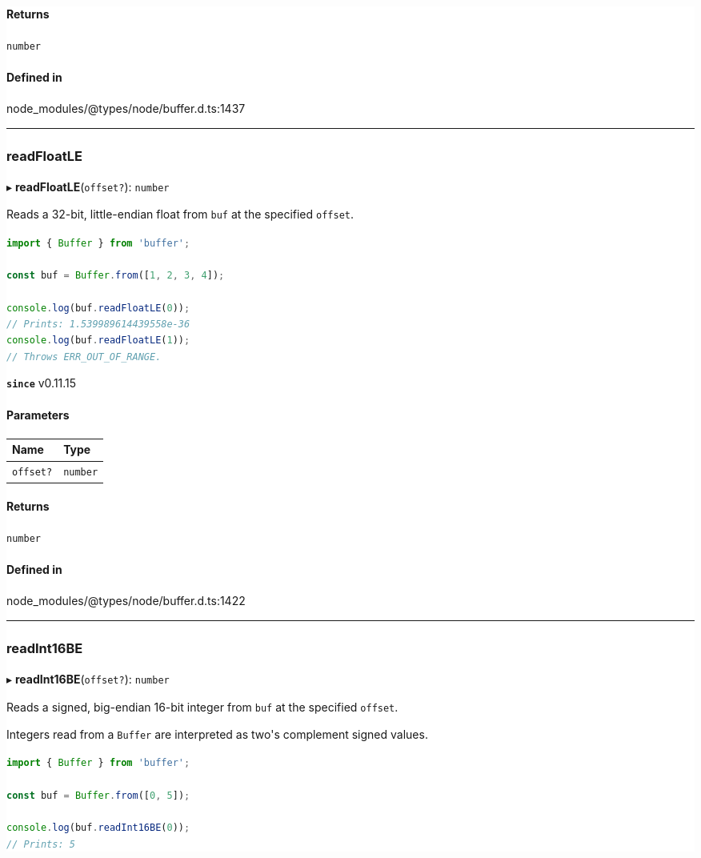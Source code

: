 #### Returns

`number`

#### Defined in

node_modules/@types/node/buffer.d.ts:1437

___

### readFloatLE

▸ **readFloatLE**(`offset?`): `number`

Reads a 32-bit, little-endian float from `buf` at the specified `offset`.

```js
import { Buffer } from 'buffer';

const buf = Buffer.from([1, 2, 3, 4]);

console.log(buf.readFloatLE(0));
// Prints: 1.539989614439558e-36
console.log(buf.readFloatLE(1));
// Throws ERR_OUT_OF_RANGE.
```

**`since`** v0.11.15

#### Parameters

| Name | Type |
| :------ | :------ |
| `offset?` | `number` |

#### Returns

`number`

#### Defined in

node_modules/@types/node/buffer.d.ts:1422

___

### readInt16BE

▸ **readInt16BE**(`offset?`): `number`

Reads a signed, big-endian 16-bit integer from `buf` at the specified `offset`.

Integers read from a `Buffer` are interpreted as two's complement signed values.

```js
import { Buffer } from 'buffer';

const buf = Buffer.from([0, 5]);

console.log(buf.readInt16BE(0));
// Prints: 5
```
